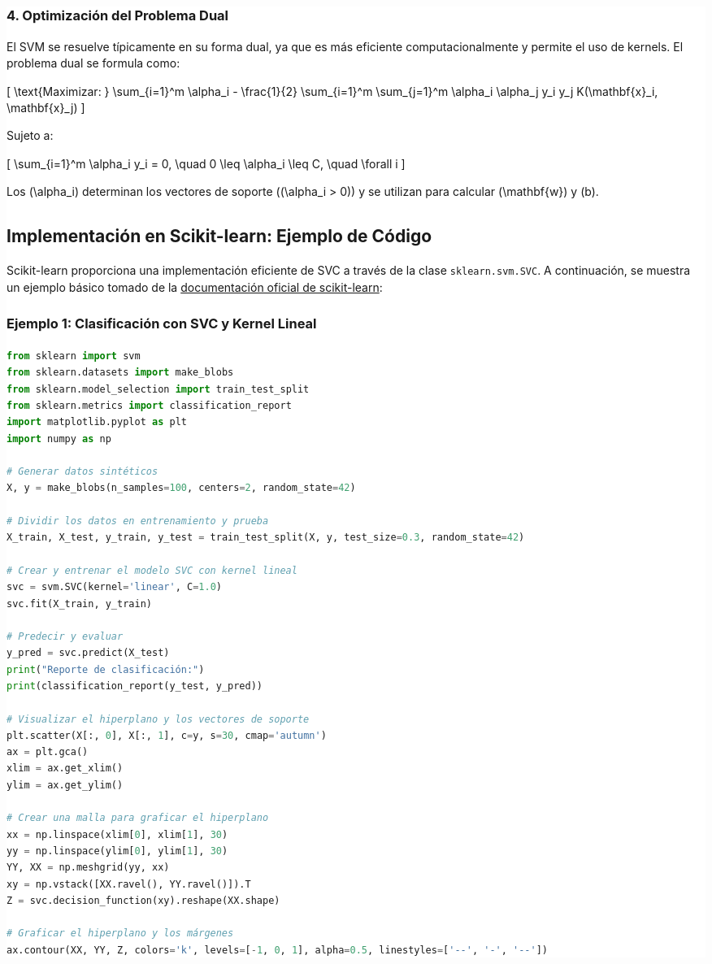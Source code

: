 ### 4. Optimización del Problema Dual

El SVM se resuelve típicamente en su forma dual, ya que es más eficiente computacionalmente y permite el uso de kernels. El problema dual se formula como:

\[
\text{Maximizar: } \sum_{i=1}^m \alpha_i - \frac{1}{2} \sum_{i=1}^m \sum_{j=1}^m \alpha_i \alpha_j y_i y_j K(\mathbf{x}_i, \mathbf{x}_j)
\]

Sujeto a:

\[
\sum_{i=1}^m \alpha_i y_i = 0, \quad 0 \leq \alpha_i \leq C, \quad \forall i
\]

Los \(\alpha_i\) determinan los vectores de soporte (\(\alpha_i > 0\)) y se utilizan para calcular \(\mathbf{w}\) y \(b\).

## Implementación en Scikit-learn: Ejemplo de Código

Scikit-learn proporciona una implementación eficiente de SVC a través de la clase `sklearn.svm.SVC`. A continuación, se muestra un ejemplo básico tomado de la [documentación oficial de scikit-learn](https://scikit-learn.org/stable/modules/generated/sklearn.svm.SVC.html):

### Ejemplo 1: Clasificación con SVC y Kernel Lineal

```python
from sklearn import svm
from sklearn.datasets import make_blobs
from sklearn.model_selection import train_test_split
from sklearn.metrics import classification_report
import matplotlib.pyplot as plt
import numpy as np

# Generar datos sintéticos
X, y = make_blobs(n_samples=100, centers=2, random_state=42)

# Dividir los datos en entrenamiento y prueba
X_train, X_test, y_train, y_test = train_test_split(X, y, test_size=0.3, random_state=42)

# Crear y entrenar el modelo SVC con kernel lineal
svc = svm.SVC(kernel='linear', C=1.0)
svc.fit(X_train, y_train)

# Predecir y evaluar
y_pred = svc.predict(X_test)
print("Reporte de clasificación:")
print(classification_report(y_test, y_pred))

# Visualizar el hiperplano y los vectores de soporte
plt.scatter(X[:, 0], X[:, 1], c=y, s=30, cmap='autumn')
ax = plt.gca()
xlim = ax.get_xlim()
ylim = ax.get_ylim()

# Crear una malla para graficar el hiperplano
xx = np.linspace(xlim[0], xlim[1], 30)
yy = np.linspace(ylim[0], ylim[1], 30)
YY, XX = np.meshgrid(yy, xx)
xy = np.vstack([XX.ravel(), YY.ravel()]).T
Z = svc.decision_function(xy).reshape(XX.shape)

# Graficar el hiperplano y los márgenes
ax.contour(XX, YY, Z, colors='k', levels=[-1, 0, 1], alpha=0.5, linestyles=['--', '-', '--'])
```